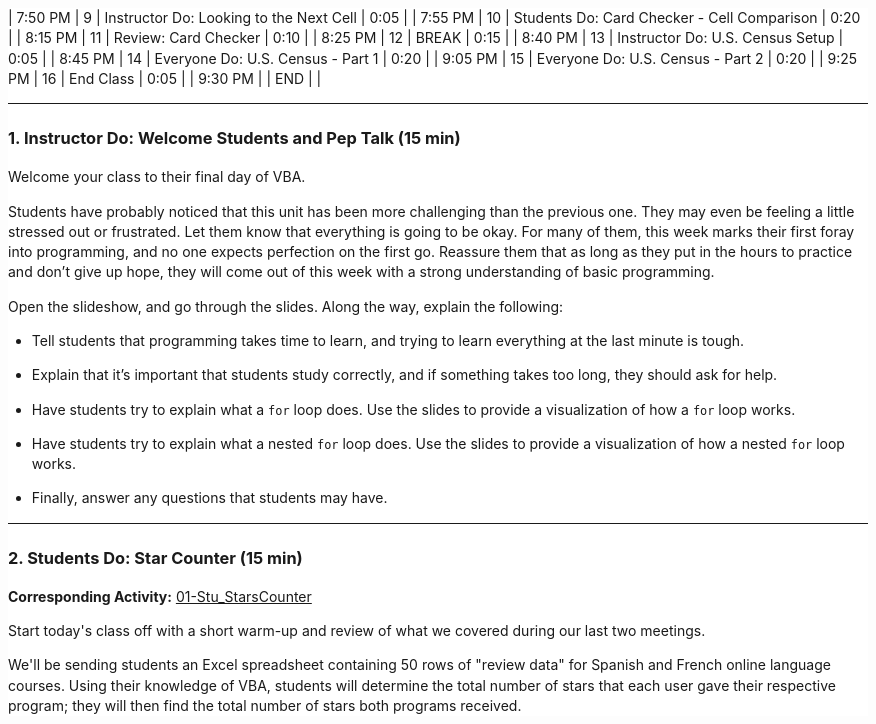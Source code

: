 | 7:50 PM    | 9      | Instructor Do: Looking to the Next Cell            | 0:05     |
| 7:55 PM    | 10     | Students Do: Card Checker - Cell Comparison        | 0:20     |
| 8:15 PM    | 11     | Review: Card Checker                               | 0:10     |
| 8:25 PM    | 12     | BREAK                                              | 0:15     |
| 8:40 PM    | 13     | Instructor Do: U.S. Census Setup                   | 0:05     |
| 8:45 PM    | 14     | Everyone Do: U.S. Census - Part 1                  | 0:20     |
| 9:05 PM    | 15     | Everyone Do: U.S. Census - Part 2                  | 0:20     |
| 9:25 PM    | 16     | End Class                                          | 0:05     |
| 9:30 PM    |        | END                                                |          |

---

### 1. Instructor Do: Welcome Students and Pep Talk (15 min)

Welcome your class to their final day of VBA.

Students have probably noticed that this unit has been more challenging than the previous one. They may even be feeling a little stressed out or frustrated. Let them know that everything is going to be okay. For many of them, this week marks their first foray into programming, and no one expects perfection on the first go. Reassure them that as long as they put in the hours to practice and don’t give up hope, they will come out of this week with a strong understanding of basic programming.

Open the slideshow, and go through the slides. Along the way, explain the following:

* Tell students that programming takes time to learn, and trying to learn everything at the last minute is tough.

* Explain that it’s important that students study correctly, and if something takes too long, they should ask for help.

* Have students try to explain what a `for` loop does. Use the slides to provide a visualization of how a `for` loop works.

* Have students try to explain what a nested `for` loop does. Use the slides to provide a visualization of how a nested `for` loop works.

* Finally, answer any questions that students may have.

---

### 2. Students Do: Star Counter (15 min)

**Corresponding Activity:** [01-Stu_StarsCounter](Activities/01-Stu_StarsCounter)

Start today's class off with a short warm-up and review of what we covered during our last two meetings.

We'll be sending students an Excel spreadsheet containing 50 rows of "review data" for Spanish and French online language courses. Using their knowledge of VBA, students will determine the total number of stars that each user gave their respective program; they will then find the total number of stars both programs received.
